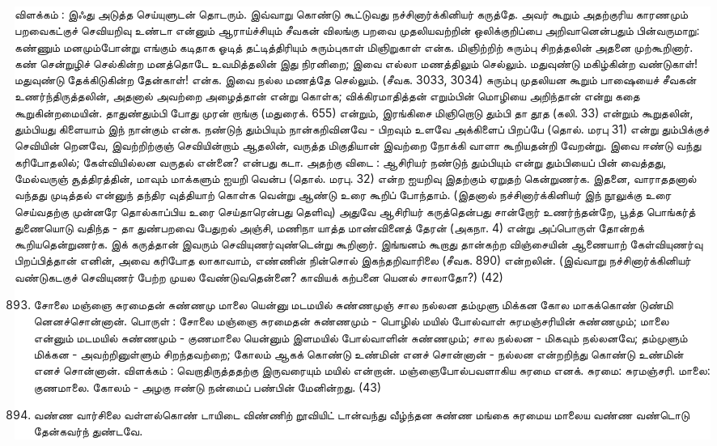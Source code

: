 விளக்கம் : இஃது அடுத்த செய்யுளுடன் தொடரும். இவ்வாறு கொண்டு கூட்டுவது நச்சினார்க்கினியர் கருத்தே. அவர் கூறும் அதற்குரிய காரணமும் பறவைகட்குச் செவியறிவு உண்டா என்னும் ஆராய்ச்சியும் சீவகன் விலங்கு பறவை முதலியவற்றின் ஒலிக்குறிப்பை அறிவானென்பதும் பின்வருமாறு: கண்ணும் மனமும்போன்று எங்கும் கடிதாக ஓடித் தட்டித்திரியும் சுரும்புகாள் மிஞிறுகாள் என்க. மிஞிற்றிற் சுரும்பு சிறத்தலின் அதனை முற்கூறினார். கண் சென்றுழிச் செல்கின்ற மனத்தொடே உவமித்தலின் இது நிரனிறை; இவை எல்லா மணத்திலும் செல்லும். மதுவுண்டு மகிழ்கின்ற வண்டுகாள்! மதுவுண்டு தேக்கிடுகின்ற தேன்காள்! என்க. இவை நல்ல மணத்தே செல்லும். (சீவக. 3033, 3034) சுரும்பு முதலியன கூறும் பாஷையைச் சீவகன் உணர்ந்திருத்தலின், அதனால் அவற்றை அழைத்தான் என்று கொள்க; விக்கிரமாதித்தன் எறும்பின் மொழியை அறிந்தான் என்று கதை கூறுகின்றமையின். தாதுண்தும்பி போது முரன் றாங்கு (மதுரைக். 655) என்றும், இரங்கிசை மிஞிறொடு தும்பி தா தூத (கலி. 33) என்றும் கூறுதலின், தும்பியது கிளையாம் இந் நான்கும் என்க. நண்டுந் தும்பியும் நான்கறிவினவே - பிறவும் உளவே அக்கிளைப் பிறப்பே (தொல். மரபு 31) என்று தும்பிக்குச் செவியின் றெனவே, இவற்றிற்குஞ் செவியின்றாம் ஆதலின், வருத்த மிகுதியான் இவற்றை நோக்கி வாளா கூறியதன்றி வேறன்று. இவை ஈண்டு வந்து கரிபோதலில்; கேள்வியில்லன வருதல் என்னை? என்பது கடா. அதற்கு விடை : ஆசிரியர் நண்டுந் தும்பியும் என்று தும்பியைப் பின் வைத்தது, மேல்வருஞ் சூத்திரத்தின், மாவும் மாக்களும் ஐயறி வென்ப (தொல். மரபு. 32) என்ற ஐயறிவு இதற்கும் ஏறுதற் கென்றுணர்க. இதனை, வாராததனால் வந்தது முடித்தல் என்னுந் தந்திர வுத்தியாற் கொள்க வென்று ஆண்டு உரை கூறிப் போந்தாம். (இதனால் நச்சினார்க்கினியர் இந் நூலுக்கு உரை செய்வதற்கு முன்னரே தொல்காப்பிய உரை செய்தாரென்பது தெளிவு) அதுவே ஆசிரியர் கருத்தென்பது சான்றோர் உணர்ந்தன்றே, பூத்த பொங்கர்த் துணையொடு வதிந்த - தா துண்பறவை பேதுறல் அஞ்சி, மணிநா யாத்த மாண்வினைத் தேரன் (அகநா. 4) என்று அப்பொருள் தோன்றக் கூறியதென்றுணர்க. இக் கருத்தான் இவரும் செவியுணர்வுண்டென்று கூறினார்.
இங்ஙனம் கூறாது தான்கற்ற விஞ்சையின் ஆணையாற் கேள்வியுணர்வு பிறப்பித்தான் எனின், அவை கரிபோத லாகாவாம், எண்ணின் நின்சொல் இகந்தறிவாரிலை (சீவக. 890) என்றலின். (இவ்வாறு நச்சினார்க்கினியர் வண்டுகடகுச் செவியுணர் பேற்ற முயல வேண்டுவதென்னை? காவியக் கற்பனை யெனல் சாலாதோ?) (42)

893. சோலை மஞ்ஞை சுரமைதன் சுண்ணமு
மாலை யென்னு மடமயில் சுண்ணமுஞ்
சால நல்லன தம்முளு மிக்கன
கோல மாகக்கொண் டுண்மி னெனச்சொன்னான்.
பொருள் : சோலை மஞ்ஞை சுரமைதன் சுண்ணமும் - பொழில் மயில் போல்வாள் சுரமஞ்சரியின் சுண்ணமும்; மாலை என்னும் மடமயில் சுண்ணமும் - குணமாலை யென்னும் இளமயில் போல்வாளின் சுண்ணமும்; சால நல்லன - மிகவும் நல்லனவே; தம்முளும் மிக்கன - அவற்றினுள்ளும் சிறந்தவற்றை; கோலம் ஆகக் கொண்டு உண்மின் எனச் சொன்னான் - நல்லன என்றறிந்து கொண்டு உண்மின் எனச் சொன்னான்.
விளக்கம் : வெறாதிருத்ததற்கு இருவரையும் மயில் என்றான். மஞ்ஞைபோல்பவளாகிய சுரமை எனக். சுரமை: சுரமஞ்சரி. மாலை: குணமாலை. கோலம் - அழகு ஈண்டு நன்மைப் பண்பின் மேனின்றது. (43)

894. வண்ண வார்சிலை வள்ளல்கொண் டாயிடை
விண்ணிற் றூவியிட் டான்வந்து வீழ்ந்தன
சுண்ண மங்கை சுரமைய மாலைய
வண்ண வண்டொடு தேன்கவர்ந் துண்டவே.
